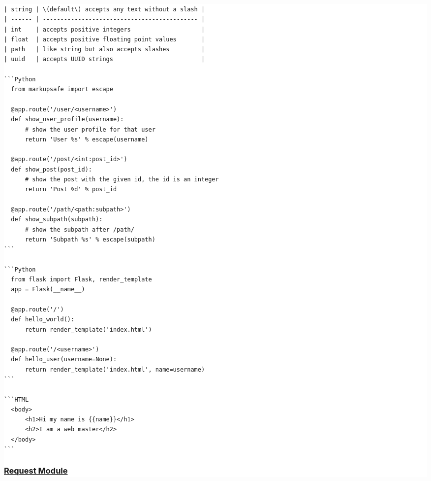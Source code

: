     | string | \(default\) accepts any text without a slash |
    | ------ | -------------------------------------------- |
    | int    | accepts positive integers                    |
    | float  | accepts positive floating point values       |
    | path   | like string but also accepts slashes         |
    | uuid   | accepts UUID strings                         |

    ```Python
      from markupsafe import escape

      @app.route('/user/<username>')
      def show_user_profile(username):
          # show the user profile for that user
          return 'User %s' % escape(username)

      @app.route('/post/<int:post_id>')
      def show_post(post_id):
          # show the post with the given id, the id is an integer
          return 'Post %d' % post_id

      @app.route('/path/<path:subpath>')
      def show_subpath(subpath):
          # show the subpath after /path/
          return 'Subpath %s' % escape(subpath)
    ```

    ```Python
      from flask import Flask, render_template
      app = Flask(__name__)

      @app.route('/')
      def hello_world():
          return render_template('index.html')

      @app.route('/<username>')
      def hello_user(username=None):
          return render_template('index.html', name=username)
    ```

    ```HTML
      <body>
          <h1>Hi my name is {{name}}</h1>
          <h2>I am a web master</h2>
      </body>
    ```

### [Request Module](https://flask.palletsprojects.com/en/1.1.x/api/#flask.Request)
